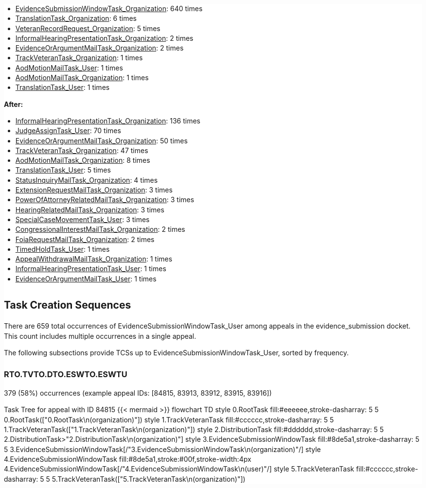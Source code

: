    * [EvidenceSubmissionWindowTask_Organization](EvidenceSubmissionWindowTask_Organization.md): 640 times
   * [TranslationTask_Organization](TranslationTask_Organization.md): 6 times
   * [VeteranRecordRequest_Organization](VeteranRecordRequest_Organization.md): 5 times
   * [InformalHearingPresentationTask_Organization](InformalHearingPresentationTask_Organization.md): 2 times
   * [EvidenceOrArgumentMailTask_Organization](EvidenceOrArgumentMailTask_Organization.md): 2 times
   * [TrackVeteranTask_Organization](TrackVeteranTask_Organization.md): 1 times
   * [AodMotionMailTask_User](AodMotionMailTask_User.md): 1 times
   * [AodMotionMailTask_Organization](AodMotionMailTask_Organization.md): 1 times
   * [TranslationTask_User](TranslationTask_User.md): 1 times

**After:**

   * [InformalHearingPresentationTask_Organization](InformalHearingPresentationTask_Organization.md): 136 times
   * [JudgeAssignTask_User](JudgeAssignTask_User.md): 70 times
   * [EvidenceOrArgumentMailTask_Organization](EvidenceOrArgumentMailTask_Organization.md): 50 times
   * [TrackVeteranTask_Organization](TrackVeteranTask_Organization.md): 47 times
   * [AodMotionMailTask_Organization](AodMotionMailTask_Organization.md): 8 times
   * [TranslationTask_User](TranslationTask_User.md): 5 times
   * [StatusInquiryMailTask_Organization](StatusInquiryMailTask_Organization.md): 4 times
   * [ExtensionRequestMailTask_Organization](ExtensionRequestMailTask_Organization.md): 3 times
   * [PowerOfAttorneyRelatedMailTask_Organization](PowerOfAttorneyRelatedMailTask_Organization.md): 3 times
   * [HearingRelatedMailTask_Organization](HearingRelatedMailTask_Organization.md): 3 times
   * [SpecialCaseMovementTask_User](SpecialCaseMovementTask_User.md): 3 times
   * [CongressionalInterestMailTask_Organization](CongressionalInterestMailTask_Organization.md): 2 times
   * [FoiaRequestMailTask_Organization](FoiaRequestMailTask_Organization.md): 2 times
   * [TimedHoldTask_User](TimedHoldTask_User.md): 1 times
   * [AppealWithdrawalMailTask_Organization](AppealWithdrawalMailTask_Organization.md): 1 times
   * [InformalHearingPresentationTask_User](InformalHearingPresentationTask_User.md): 1 times
   * [EvidenceOrArgumentMailTask_User](EvidenceOrArgumentMailTask_User.md): 1 times

## Task Creation Sequences

There are 659 total occurrences of EvidenceSubmissionWindowTask_User among appeals in the evidence_submission docket.  This count includes multiple occurrences in a single appeal.

The following subsections provide TCSs up to EvidenceSubmissionWindowTask_User, sorted by frequency.

### RTO.TVTO.DTO.ESWTO.ESWTU

379 (58%) occurrences (example appeal IDs: [84815, 83913, 83912, 83915, 83916])

Task Tree for appeal with ID 84815
{{< mermaid >}}
flowchart TD
style 0.RootTask fill:#eeeeee,stroke-dasharray: 5 5
  0.RootTask(["0.RootTask\n(organization)"])
style 1.TrackVeteranTask fill:#cccccc,stroke-dasharray: 5 5
  1.TrackVeteranTask(["1.TrackVeteranTask\n(organization)"])
style 2.DistributionTask fill:#dddddd,stroke-dasharray: 5 5
  2.DistributionTask>"2.DistributionTask\n(organization)"]
style 3.EvidenceSubmissionWindowTask fill:#8de5a1,stroke-dasharray: 5 5
  3.EvidenceSubmissionWindowTask[/"3.EvidenceSubmissionWindowTask\n(organization)"/]
style 4.EvidenceSubmissionWindowTask fill:#8de5a1,stroke:#00f,stroke-width:4px
  4.EvidenceSubmissionWindowTask[/"4.EvidenceSubmissionWindowTask\n(user)"/]
style 5.TrackVeteranTask fill:#cccccc,stroke-dasharray: 5 5
  5.TrackVeteranTask(["5.TrackVeteranTask\n(organization)"])
